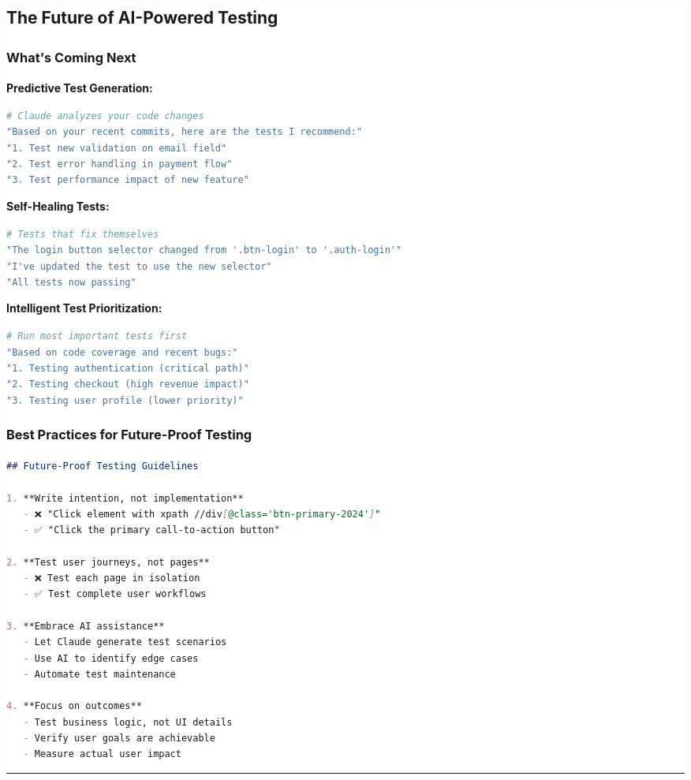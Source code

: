 
## The Future of AI-Powered Testing

### What's Coming Next

**Predictive Test Generation:**
```bash
# Claude analyzes your code changes
"Based on your recent commits, here are the tests I recommend:"
"1. Test new validation on email field"
"2. Test error handling in payment flow"
"3. Test performance impact of new feature"
```

**Self-Healing Tests:**
```bash
# Tests that fix themselves
"The login button selector changed from '.btn-login' to '.auth-login'"
"I've updated the test to use the new selector"
"All tests now passing"
```

**Intelligent Test Prioritization:**
```bash
# Run most important tests first
"Based on code coverage and recent bugs:"
"1. Testing authentication (critical path)"
"2. Testing checkout (high revenue impact)"
"3. Testing user profile (lower priority)"
```

### Best Practices for Future-Proof Testing

```markdown
## Future-Proof Testing Guidelines

1. **Write intention, not implementation**
   - ❌ "Click element with xpath //div[@class='btn-primary-2024']"
   - ✅ "Click the primary call-to-action button"

2. **Test user journeys, not pages**
   - ❌ Test each page in isolation
   - ✅ Test complete user workflows

3. **Embrace AI assistance**
   - Let Claude generate test scenarios
   - Use AI to identify edge cases
   - Automate test maintenance

4. **Focus on outcomes**
   - Test business logic, not UI details
   - Verify user goals are achievable
   - Measure actual user impact
```

---